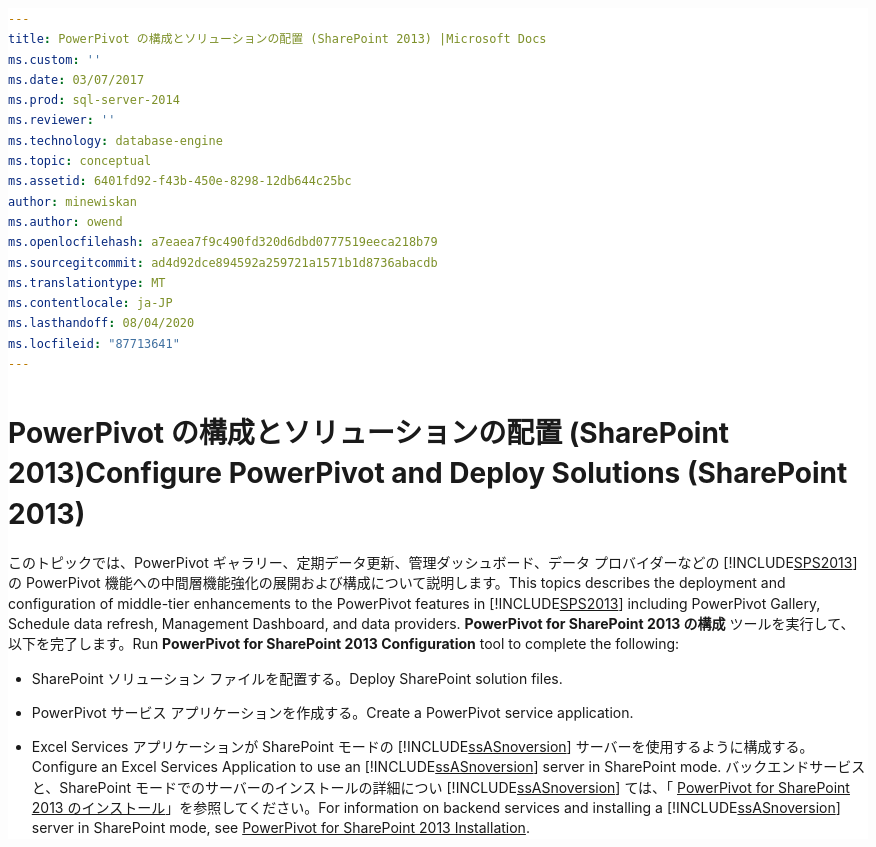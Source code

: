 ```yaml
---
title: PowerPivot の構成とソリューションの配置 (SharePoint 2013) |Microsoft Docs
ms.custom: ''
ms.date: 03/07/2017
ms.prod: sql-server-2014
ms.reviewer: ''
ms.technology: database-engine
ms.topic: conceptual
ms.assetid: 6401fd92-f43b-450e-8298-12db644c25bc
author: minewiskan
ms.author: owend
ms.openlocfilehash: a7eaea7f9c490fd320d6dbd0777519eeca218b79
ms.sourcegitcommit: ad4d92dce894592a259721a1571b1d8736abacdb
ms.translationtype: MT
ms.contentlocale: ja-JP
ms.lasthandoff: 08/04/2020
ms.locfileid: "87713641"
---
```

# <a name="configure-powerpivot-and-deploy-solutions-sharepoint-2013"></a><span data-ttu-id="8254b-102">PowerPivot の構成とソリューションの配置 (SharePoint 2013)</span><span class="sxs-lookup"><span data-stu-id="8254b-102">Configure PowerPivot and Deploy Solutions (SharePoint 2013)</span></span>
  <span data-ttu-id="8254b-103">このトピックでは、PowerPivot ギャラリー、定期データ更新、管理ダッシュボード、データ プロバイダーなどの [!INCLUDE[SPS2013](../../../includes/sps2013-md.md)] の PowerPivot 機能への中間層機能強化の展開および構成について説明します。</span><span class="sxs-lookup"><span data-stu-id="8254b-103">This topics describes the deployment and configuration of middle-tier enhancements to the PowerPivot features in [!INCLUDE[SPS2013](../../../includes/sps2013-md.md)] including PowerPivot Gallery, Schedule data refresh, Management Dashboard, and data providers.</span></span> <span data-ttu-id="8254b-104">**PowerPivot for SharePoint 2013 の構成** ツールを実行して、以下を完了します。</span><span class="sxs-lookup"><span data-stu-id="8254b-104">Run **PowerPivot for SharePoint 2013 Configuration** tool to complete the following:</span></span>  
  
-   <span data-ttu-id="8254b-105">SharePoint ソリューション ファイルを配置する。</span><span class="sxs-lookup"><span data-stu-id="8254b-105">Deploy SharePoint solution files.</span></span>  
  
-   <span data-ttu-id="8254b-106">PowerPivot サービス アプリケーションを作成する。</span><span class="sxs-lookup"><span data-stu-id="8254b-106">Create a PowerPivot service application.</span></span>  
  
-   <span data-ttu-id="8254b-107">Excel Services アプリケーションが SharePoint モードの [!INCLUDE[ssASnoversion](../../../includes/ssasnoversion-md.md)] サーバーを使用するように構成する。</span><span class="sxs-lookup"><span data-stu-id="8254b-107">Configure an Excel Services Application to use an [!INCLUDE[ssASnoversion](../../../includes/ssasnoversion-md.md)] server in SharePoint mode.</span></span> <span data-ttu-id="8254b-108">バックエンドサービスと、SharePoint モードでのサーバーのインストールの詳細につい [!INCLUDE[ssASnoversion](../../../includes/ssasnoversion-md.md)] ては、「 [PowerPivot for SharePoint 2013 のインストール](https://docs.microsoft.com/analysis-services/instances/install-windows/install-analysis-services-in-power-pivot-mode)」を参照してください。</span><span class="sxs-lookup"><span data-stu-id="8254b-108">For information on backend services and installing a [!INCLUDE[ssASnoversion](../../../includes/ssasnoversion-md.md)] server in SharePoint mode, see [PowerPivot for SharePoint 2013 Installation](https://docs.microsoft.com/analysis-services/instances/install-windows/install-analysis-services-in-power-pivot-mode).</span></span>  
  